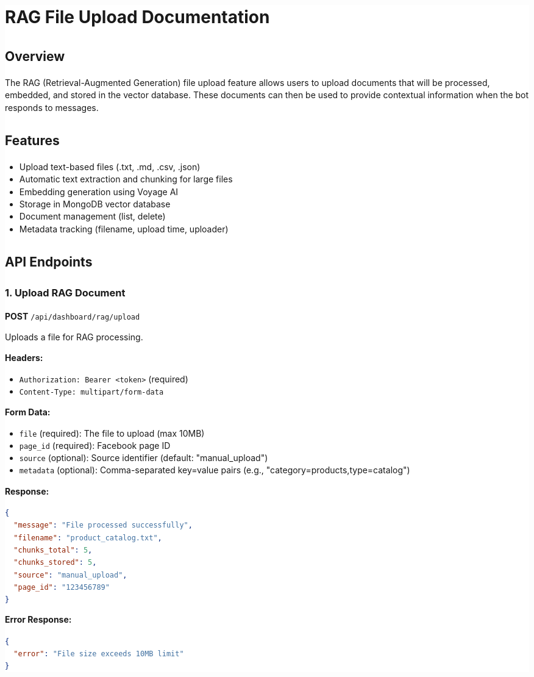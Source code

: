 # RAG File Upload Documentation

## Overview
The RAG (Retrieval-Augmented Generation) file upload feature allows users to upload documents that will be processed, embedded, and stored in the vector database. These documents can then be used to provide contextual information when the bot responds to messages.

## Features

- Upload text-based files (.txt, .md, .csv, .json)
- Automatic text extraction and chunking for large files
- Embedding generation using Voyage AI
- Storage in MongoDB vector database
- Document management (list, delete)
- Metadata tracking (filename, upload time, uploader)

## API Endpoints

### 1. Upload RAG Document
**POST** `/api/dashboard/rag/upload`

Uploads a file for RAG processing.

**Headers:**
- `Authorization: Bearer <token>` (required)
- `Content-Type: multipart/form-data`

**Form Data:**
- `file` (required): The file to upload (max 10MB)
- `page_id` (required): Facebook page ID
- `source` (optional): Source identifier (default: "manual_upload")
- `metadata` (optional): Comma-separated key=value pairs (e.g., "category=products,type=catalog")

**Response:**
```json
{
  "message": "File processed successfully",
  "filename": "product_catalog.txt",
  "chunks_total": 5,
  "chunks_stored": 5,
  "source": "manual_upload",
  "page_id": "123456789"
}
```

**Error Response:**
```json
{
  "error": "File size exceeds 10MB limit"
}
```

